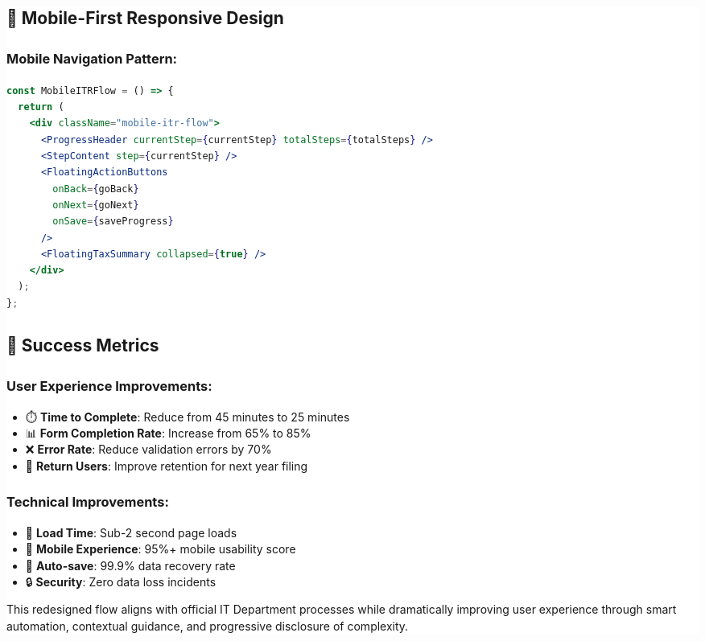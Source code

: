 ## 📱 Mobile-First Responsive Design

### **Mobile Navigation Pattern:**
```jsx
const MobileITRFlow = () => {
  return (
    <div className="mobile-itr-flow">
      <ProgressHeader currentStep={currentStep} totalSteps={totalSteps} />
      <StepContent step={currentStep} />
      <FloatingActionButtons 
        onBack={goBack}
        onNext={goNext}
        onSave={saveProgress}
      />
      <FloatingTaxSummary collapsed={true} />
    </div>
  );
};
```

## 🎯 Success Metrics

### **User Experience Improvements:**
- ⏱️ **Time to Complete**: Reduce from 45 minutes to 25 minutes
- 📊 **Form Completion Rate**: Increase from 65% to 85%
- ❌ **Error Rate**: Reduce validation errors by 70%
- 🔄 **Return Users**: Improve retention for next year filing

### **Technical Improvements:**
- 🚀 **Load Time**: Sub-2 second page loads
- 📱 **Mobile Experience**: 95%+ mobile usability score
- 💾 **Auto-save**: 99.9% data recovery rate
- 🔒 **Security**: Zero data loss incidents

This redesigned flow aligns with official IT Department processes while dramatically improving user experience through smart automation, contextual guidance, and progressive disclosure of complexity.